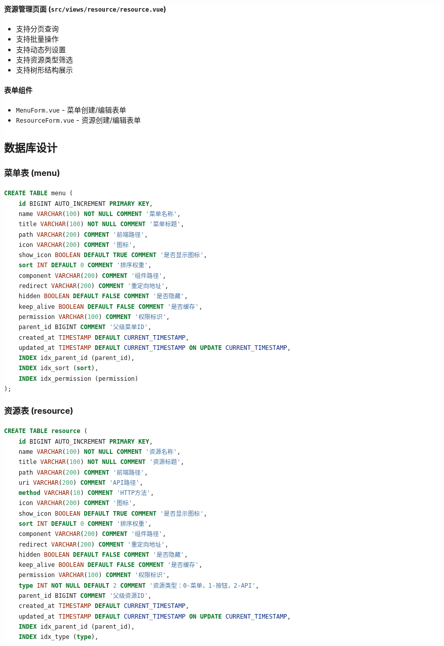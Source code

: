 #### 资源管理页面 (`src/views/resource/resource.vue`)

- 支持分页查询
- 支持批量操作
- 支持动态列设置
- 支持资源类型筛选
- 支持树形结构展示

#### 表单组件

- `MenuForm.vue` - 菜单创建/编辑表单
- `ResourceForm.vue` - 资源创建/编辑表单

## 数据库设计

### 菜单表 (menu)

```sql
CREATE TABLE menu (
    id BIGINT AUTO_INCREMENT PRIMARY KEY,
    name VARCHAR(100) NOT NULL COMMENT '菜单名称',
    title VARCHAR(100) NOT NULL COMMENT '菜单标题',
    path VARCHAR(200) COMMENT '前端路径',
    icon VARCHAR(200) COMMENT '图标',
    show_icon BOOLEAN DEFAULT TRUE COMMENT '是否显示图标',
    sort INT DEFAULT 0 COMMENT '排序权重',
    component VARCHAR(200) COMMENT '组件路径',
    redirect VARCHAR(200) COMMENT '重定向地址',
    hidden BOOLEAN DEFAULT FALSE COMMENT '是否隐藏',
    keep_alive BOOLEAN DEFAULT FALSE COMMENT '是否缓存',
    permission VARCHAR(100) COMMENT '权限标识',
    parent_id BIGINT COMMENT '父级菜单ID',
    created_at TIMESTAMP DEFAULT CURRENT_TIMESTAMP,
    updated_at TIMESTAMP DEFAULT CURRENT_TIMESTAMP ON UPDATE CURRENT_TIMESTAMP,
    INDEX idx_parent_id (parent_id),
    INDEX idx_sort (sort),
    INDEX idx_permission (permission)
);
```

### 资源表 (resource)

```sql
CREATE TABLE resource (
    id BIGINT AUTO_INCREMENT PRIMARY KEY,
    name VARCHAR(100) NOT NULL COMMENT '资源名称',
    title VARCHAR(100) NOT NULL COMMENT '资源标题',
    path VARCHAR(200) COMMENT '前端路径',
    uri VARCHAR(200) COMMENT 'API路径',
    method VARCHAR(10) COMMENT 'HTTP方法',
    icon VARCHAR(200) COMMENT '图标',
    show_icon BOOLEAN DEFAULT TRUE COMMENT '是否显示图标',
    sort INT DEFAULT 0 COMMENT '排序权重',
    component VARCHAR(200) COMMENT '组件路径',
    redirect VARCHAR(200) COMMENT '重定向地址',
    hidden BOOLEAN DEFAULT FALSE COMMENT '是否隐藏',
    keep_alive BOOLEAN DEFAULT FALSE COMMENT '是否缓存',
    permission VARCHAR(100) COMMENT '权限标识',
    type INT NOT NULL DEFAULT 2 COMMENT '资源类型：0-菜单，1-按钮，2-API',
    parent_id BIGINT COMMENT '父级资源ID',
    created_at TIMESTAMP DEFAULT CURRENT_TIMESTAMP,
    updated_at TIMESTAMP DEFAULT CURRENT_TIMESTAMP ON UPDATE CURRENT_TIMESTAMP,
    INDEX idx_parent_id (parent_id),
    INDEX idx_type (type),
```